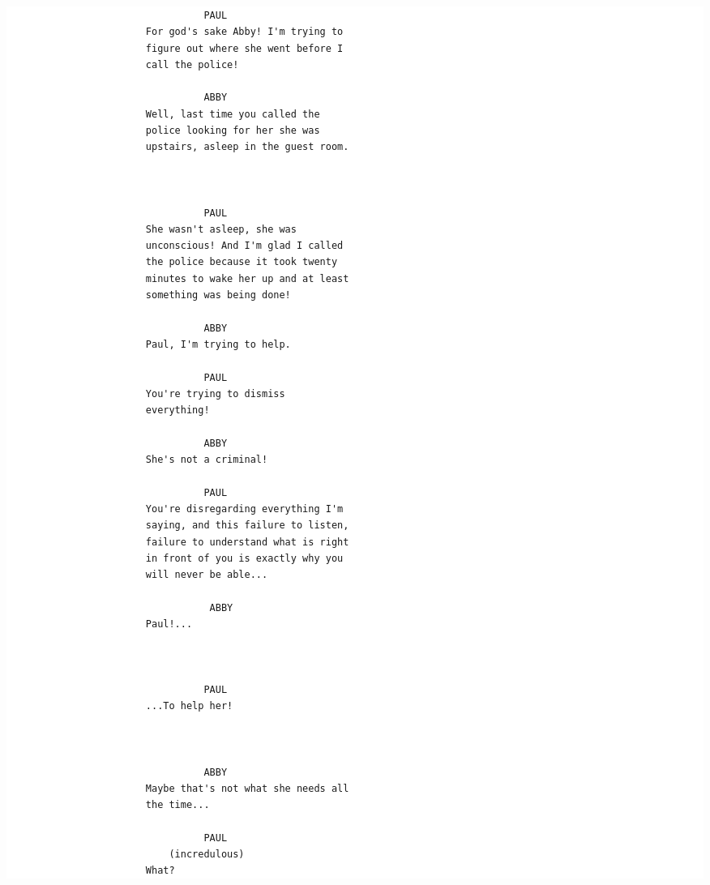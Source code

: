                                       PAUL
                            For god's sake Abby! I'm trying to
                            figure out where she went before I
                            call the police!

                                      ABBY
                            Well, last time you called the
                            police looking for her she was
                            upstairs, asleep in the guest room.

          

                                      PAUL
                            She wasn't asleep, she was
                            unconscious! And I'm glad I called
                            the police because it took twenty
                            minutes to wake her up and at least
                            something was being done!

                                      ABBY
                            Paul, I'm trying to help.

                                      PAUL
                            You're trying to dismiss
                            everything!

                                      ABBY
                            She's not a criminal!

                                      PAUL
                            You're disregarding everything I'm
                            saying, and this failure to listen,
                            failure to understand what is right
                            in front of you is exactly why you
                            will never be able...

                                       ABBY
                            Paul!...

          

                                      PAUL
                            ...To help her!

          

                                      ABBY
                            Maybe that's not what she needs all
                            the time...

                                      PAUL
                                (incredulous)
                            What?

          

          

          

          
